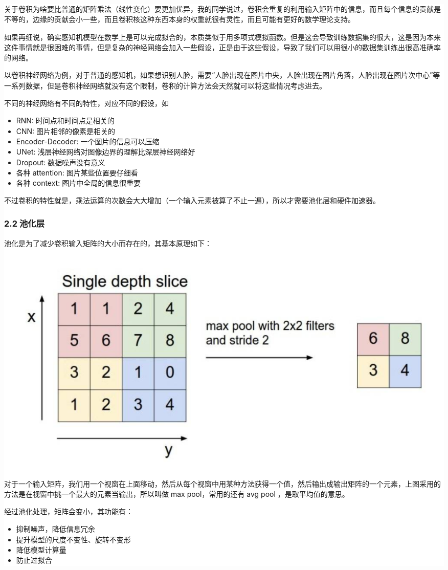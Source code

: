 
关于卷积为啥要比普通的矩阵乘法（线性变化）要更加优异，我的同学说过，卷积会重复的利用输入矩阵中的信息，而且每个信息的贡献是不等的，边缘的贡献会小一些，而且卷积核这种东西本身的权重就很有灵性，而且可能有更好的数学理论支持。

如果再细说，确实感知机模型在数学上是可以完成拟合的，本质类似于用多项式模拟函数。但是这会导致训练数据集的很大，这是因为本来这件事情就是很困难的事情，但是复杂的神经网络会加入一些假设，正是由于这些假设，导致了我们可以用很小的数据集训练出很高准确率的网络。

以卷积神经网络为例，对于普通的感知机，如果想识别人脸，需要“人脸出现在图片中央，人脸出现在图片角落，人脸出现在图片次中心”等一系列数据，但是卷积神经网络就没有这个限制，卷积的计算方法会天然就可以将这些情况考虑进去。

不同的神经网络有不同的特性，对应不同的假设，如

- RNN: 时间点和时间点是相关的
- CNN: 图片相邻的像素是相关的
- Encoder-Decoder: 一个图片的信息可以压缩
- UNet: 浅层神经网络对图像边界的理解比深层神经网络好
- Dropout: 数据噪声没有意义
- 各种 attention: 图片某些位置要仔细看
- 各种 context: 图片中全局的信息很重要

​	不过卷积的特性就是，乘法运算的次数会大大增加（一个输入元素被算了不止一遍），所以才需要池化层和硬件加速器。

### 2.2 池化层

池化是为了减少卷积输入矩阵的大小而存在的，其基本原理如下：

![image-20221010193554356](IEArch-卷积神经网络/image-20221010193554356.png)

对于一个输入矩阵，我们用一个视窗在上面移动，然后从每个视窗中用某种方法获得一个值，然后输出成输出矩阵的一个元素，上图采用的方法是在视窗中挑一个最大的元素当输出，所以叫做 max pool，常用的还有 avg pool ，是取平均值的意思。

经过池化处理，矩阵会变小，其功能有：

- 抑制噪声，降低信息冗余
- 提升模型的尺度不变性、旋转不变形
- 降低模型计算量
- 防止过拟合
